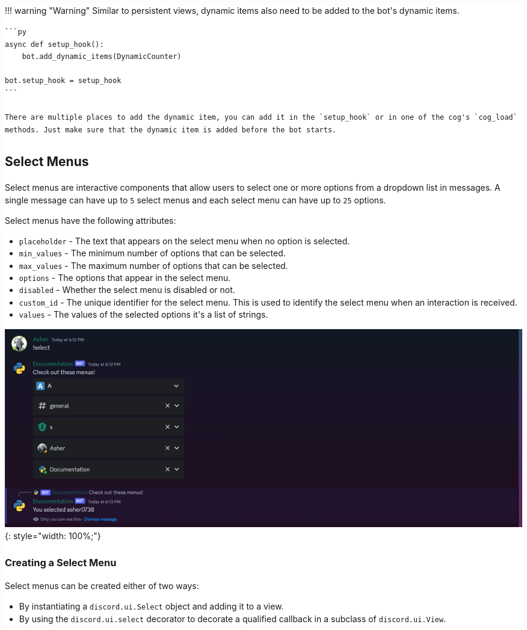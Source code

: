 !!! warning "Warning"
    Similar to persistent views, dynamic items also need to be added to the bot's dynamic items.

    ```py
    async def setup_hook():
        bot.add_dynamic_items(DynamicCounter)

    bot.setup_hook = setup_hook
    ```

    There are multiple places to add the dynamic item, you can add it in the `setup_hook` or in one of the cog's `cog_load` methods. Just make sure that the dynamic item is added before the bot starts.

## Select Menus

Select menus are interactive components that allow users to select one or more options from a dropdown list in messages. A single message can have up to `5` select menus and each select menu can have up to `25` options.

Select menus have the following attributes:

- `placeholder` - The text that appears on the select menu when no option is selected.
- `min_values` - The minimum number of options that can be selected.
- `max_values` - The maximum number of options that can be selected.
- `options` - The options that appear in the select menu.
- `disabled` - Whether the select menu is disabled or not.
- `custom_id` - The unique identifier for the select menu. This is used to identify the select menu when an interaction is received.
- `values` - The values of the selected options it's a list of strings.

![Select Menus](assets/views/select-menus.png){: style="width: 100%;"}

### Creating a Select Menu

Select menus can be created either of two ways:

- By instantiating a `discord.ui.Select` object and adding it to a view.
- By using the `discord.ui.select` decorator to decorate a qualified callback in a subclass of `discord.ui.View`.
